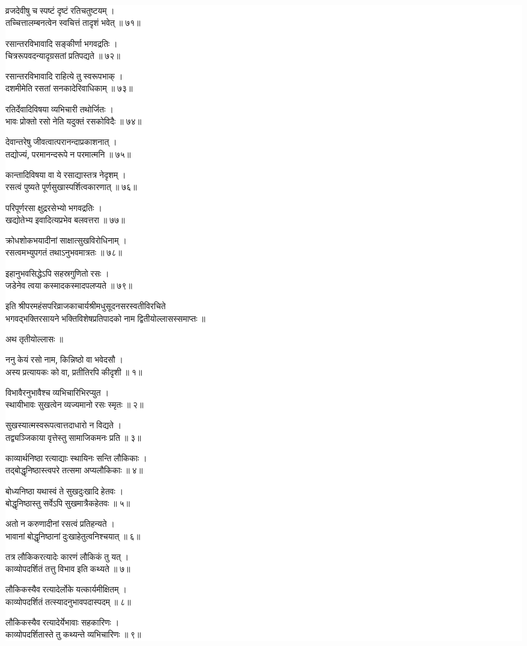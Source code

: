 व्रजदेवीषु च स्पष्टं दृष्टं रतिचतुष्टयम् ।  
तच्चित्तालम्बनत्वेन स्वचित्तं तादृशं भवेत् ॥ ७१॥  
  
रसान्तरविभावादि सङ्कीर्णा भगवद्रतिः ।  
चित्ररूपवदन्यादृग्रसतां प्रतिपद्यते ॥ ७२॥  
  
रसान्तरविभावादि राहित्ये तु स्वरूपभाक् ।  
दशमीमेति रसतां सनकादेरिवाधिकाम् ॥ ७३॥  
  
रतिर्देवादिविषया व्यभिचारी तथोर्जितः ।  
भावः प्रोक्तो रसो नेति यदुक्तं रसकोविदैः ॥ ७४॥  
  
देवान्तरेषु जीवत्वात्परानन्दाप्रकाशनात् ।  
तद्योज्यं, परमानन्दरूपे न परमात्मनि ॥ ७५॥  
  
कान्तादिविषया वा ये रसाद्यास्तत्र नेदृशम् ।  
रसत्वं पुष्यते पूर्णसुखास्पर्शित्वकारणात् ॥ ७६॥  
  
परिपूर्णरसा क्षुद्ररसेभ्यो भगवद्रतिः ।  
खद्योतेभ्य इवादित्यप्रभेव बलवत्तरा ॥ ७७॥  
  
क्रोधशोकभयादीनां साक्षात्सुखविरोधिनाम् ।  
रसत्वमभ्युपगतं तथाऽनुभवमात्रतः ॥ ७८॥  
  
इहानुभवसिद्धेऽपि सहस्रगुणितो रसः ।  
जडेनेव त्वया कस्मादकस्मादपलप्यते ॥ ७९॥  
  
इति श्रीपरमहंसपरिव्राजकाचार्यश्रीमधुसूदनसरस्वतीविरचिते  
भगवद्भक्तिरसायने भक्तिविशेषप्रतिपादको नाम द्वितीयोल्लासस्समाप्तः ॥  
  
  
  
अथ तृतीयोल्लासः ॥  
  
ननु केयं रसो नाम, किन्निष्ठो वा भवेदसौ ।  
अस्य प्रत्यायकः को वा, प्रतीतिरपि कीदृशी ॥ १॥  
  
विभावैरनुभावैश्च व्यभिचारिभिरप्युत ।  
स्थायीभावः सुखत्वेन व्यज्यमानो रसः स्मृतः ॥ २॥  
  
सुखस्यात्मस्वरूपत्वात्तदाधारो न विद्यते ।  
तद्व्यञ्जिकाया वृत्तेस्तु सामाजिकमनः प्रति ॥ ३॥  
  
काव्यार्थनिष्ठा रत्याद्याः स्थायिनः सन्ति लौकिकाः ।  
तद्बोद्धृनिष्ठास्त्वपरे तत्समा अप्यलौकिकाः ॥ ४॥  
  
बोध्यनिष्ठा यथास्वं ते सुखदुःखादि हेतवः ।  
बोद्धृनिष्ठास्तु सर्वेऽपि सुखमात्रैकहेतवः ॥ ५॥  
  
अतो न करुणादीनां रसत्वं प्रतिहन्यते ।  
भावानां बोद्धृनिष्ठानां दुःखाहेतुत्वनिश्चयात् ॥ ६॥  
  
तत्र लौकिकरत्यादेः कारणं लौकिकं तु यत् ।  
काव्योपदर्शितं तत्तु विभाव इति कथ्यते ॥ ७॥  
  
लौकिकस्यैव रत्यादेर्लोके यत्कार्यमीक्षितम् ।  
काव्योपदर्शितं तत्स्यादनुभावपदास्पदम् ॥ ८॥  
  
लौकिकस्यैव रत्यादेर्येभावाः सहकारिणः ।  
काव्योपदर्शितास्ते तु कथ्यन्ते व्यभिचारिणः ॥ ९॥  
  